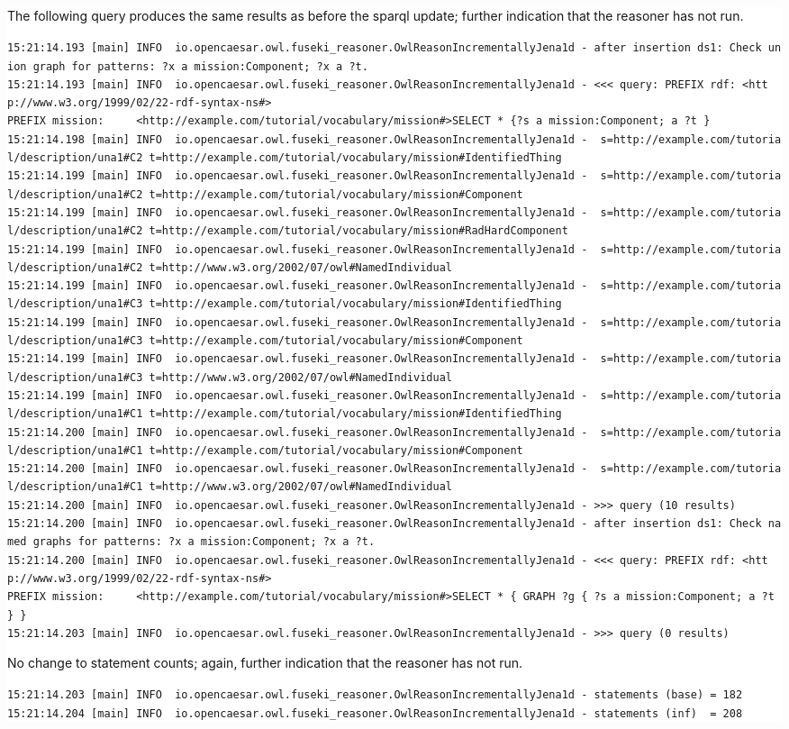 
The following query produces the same results as before the sparql update; further indication that the reasoner has not run.

```text
15:21:14.193 [main] INFO  io.opencaesar.owl.fuseki_reasoner.OwlReasonIncrementallyJena1d - after insertion ds1: Check union graph for patterns: ?x a mission:Component; ?x a ?t.
15:21:14.193 [main] INFO  io.opencaesar.owl.fuseki_reasoner.OwlReasonIncrementallyJena1d - <<< query: PREFIX rdf: <http://www.w3.org/1999/02/22-rdf-syntax-ns#>
PREFIX mission:     <http://example.com/tutorial/vocabulary/mission#>SELECT * {?s a mission:Component; a ?t }
15:21:14.198 [main] INFO  io.opencaesar.owl.fuseki_reasoner.OwlReasonIncrementallyJena1d -  s=http://example.com/tutorial/description/una1#C2 t=http://example.com/tutorial/vocabulary/mission#IdentifiedThing
15:21:14.199 [main] INFO  io.opencaesar.owl.fuseki_reasoner.OwlReasonIncrementallyJena1d -  s=http://example.com/tutorial/description/una1#C2 t=http://example.com/tutorial/vocabulary/mission#Component
15:21:14.199 [main] INFO  io.opencaesar.owl.fuseki_reasoner.OwlReasonIncrementallyJena1d -  s=http://example.com/tutorial/description/una1#C2 t=http://example.com/tutorial/vocabulary/mission#RadHardComponent
15:21:14.199 [main] INFO  io.opencaesar.owl.fuseki_reasoner.OwlReasonIncrementallyJena1d -  s=http://example.com/tutorial/description/una1#C2 t=http://www.w3.org/2002/07/owl#NamedIndividual
15:21:14.199 [main] INFO  io.opencaesar.owl.fuseki_reasoner.OwlReasonIncrementallyJena1d -  s=http://example.com/tutorial/description/una1#C3 t=http://example.com/tutorial/vocabulary/mission#IdentifiedThing
15:21:14.199 [main] INFO  io.opencaesar.owl.fuseki_reasoner.OwlReasonIncrementallyJena1d -  s=http://example.com/tutorial/description/una1#C3 t=http://example.com/tutorial/vocabulary/mission#Component
15:21:14.199 [main] INFO  io.opencaesar.owl.fuseki_reasoner.OwlReasonIncrementallyJena1d -  s=http://example.com/tutorial/description/una1#C3 t=http://www.w3.org/2002/07/owl#NamedIndividual
15:21:14.199 [main] INFO  io.opencaesar.owl.fuseki_reasoner.OwlReasonIncrementallyJena1d -  s=http://example.com/tutorial/description/una1#C1 t=http://example.com/tutorial/vocabulary/mission#IdentifiedThing
15:21:14.200 [main] INFO  io.opencaesar.owl.fuseki_reasoner.OwlReasonIncrementallyJena1d -  s=http://example.com/tutorial/description/una1#C1 t=http://example.com/tutorial/vocabulary/mission#Component
15:21:14.200 [main] INFO  io.opencaesar.owl.fuseki_reasoner.OwlReasonIncrementallyJena1d -  s=http://example.com/tutorial/description/una1#C1 t=http://www.w3.org/2002/07/owl#NamedIndividual
15:21:14.200 [main] INFO  io.opencaesar.owl.fuseki_reasoner.OwlReasonIncrementallyJena1d - >>> query (10 results)
15:21:14.200 [main] INFO  io.opencaesar.owl.fuseki_reasoner.OwlReasonIncrementallyJena1d - after insertion ds1: Check named graphs for patterns: ?x a mission:Component; ?x a ?t.
15:21:14.200 [main] INFO  io.opencaesar.owl.fuseki_reasoner.OwlReasonIncrementallyJena1d - <<< query: PREFIX rdf: <http://www.w3.org/1999/02/22-rdf-syntax-ns#>
PREFIX mission:     <http://example.com/tutorial/vocabulary/mission#>SELECT * { GRAPH ?g { ?s a mission:Component; a ?t } }
15:21:14.203 [main] INFO  io.opencaesar.owl.fuseki_reasoner.OwlReasonIncrementallyJena1d - >>> query (0 results)
```

No change to statement counts; again, further indication that the reasoner has not run.

```text
15:21:14.203 [main] INFO  io.opencaesar.owl.fuseki_reasoner.OwlReasonIncrementallyJena1d - statements (base) = 182
15:21:14.204 [main] INFO  io.opencaesar.owl.fuseki_reasoner.OwlReasonIncrementallyJena1d - statements (inf)  = 208
```
